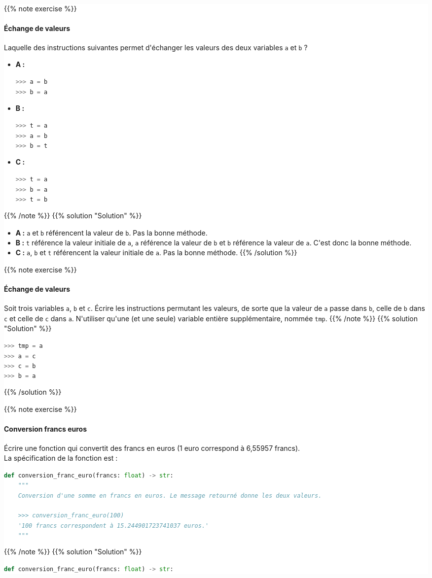 
{{% note exercise %}}
#### Échange de valeurs

Laquelle des instructions suivantes permet d'échanger les valeurs des deux variables `a` et `b` ?
- **A :**  
    ```python
    >>> a = b
    >>> b = a
    ```
- **B :**  
    ```python
    >>> t = a
    >>> a = b
    >>> b = t
    ```
- **C :**  
    ```python
    >>> t = a
    >>> b = a
    >>> t = b
    ```
{{% /note %}}
{{% solution "Solution" %}}
- **A :** `a` et `b` référencent la valeur de `b`. Pas la bonne méthode.
- **B :** `t` référence la valeur initiale de `a`, `a` référence la valeur de `b` et `b` référence la valeur de `a`. C'est donc la bonne méthode.
- **C :** `a`, `b` et `t` référencent la valeur initiale de `a`. Pas la bonne méthode.
{{% /solution %}}



{{% note exercise %}}
#### Échange de valeurs

Soit trois variables `a`, `b` et `c`. Écrire les instructions permutant les valeurs, de sorte que la valeur de `a` passe dans `b`, celle de `b` dans `c` et celle de `c` dans `a`. N'utiliser qu'une (et une seule) variable entière supplémentaire, nommée `tmp`.
{{% /note %}}
{{% solution "Solution" %}}
```python
>>> tmp = a
>>> a = c
>>> c = b
>>> b = a
```
{{% /solution %}}


{{% note exercise %}}
#### Conversion francs euros

Écrire une fonction qui convertit des francs en euros (1 euro correspond à 6,55957 francs).  
La spécification de la fonction est :
```python
def conversion_franc_euro(francs: float) -> str: 
    """ 
    Conversion d'une somme en francs en euros. Le message retourné donne les deux valeurs.

    >>> conversion_franc_euro(100)
    '100 francs correspondent à 15.244901723741037 euros.' 
    """
```
{{% /note %}}
{{% solution "Solution" %}}
```python
def conversion_franc_euro(francs: float) -> str: 
```